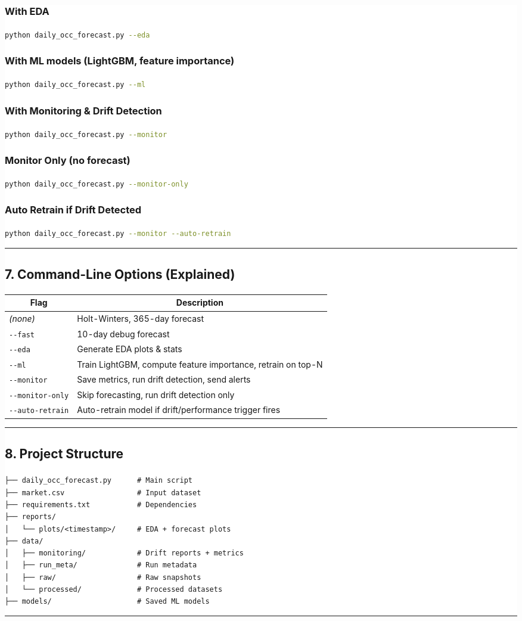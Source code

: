 ### With EDA

```bash
python daily_occ_forecast.py --eda
```

### With ML models (LightGBM, feature importance)

```bash
python daily_occ_forecast.py --ml
```

### With Monitoring & Drift Detection

```bash
python daily_occ_forecast.py --monitor
```

### Monitor Only (no forecast)

```bash
python daily_occ_forecast.py --monitor-only
```

### Auto Retrain if Drift Detected

```bash
python daily_occ_forecast.py --monitor --auto-retrain
```

---

## 7. Command-Line Options (Explained)

| Flag             | Description                                                  |
| ---------------- | ------------------------------------------------------------ |
| *(none)*         | Holt-Winters, 365-day forecast                               |
| `--fast`         | 10-day debug forecast                                        |
| `--eda`          | Generate EDA plots & stats                                   |
| `--ml`           | Train LightGBM, compute feature importance, retrain on top-N |
| `--monitor`      | Save metrics, run drift detection, send alerts               |
| `--monitor-only` | Skip forecasting, run drift detection only                   |
| `--auto-retrain` | Auto-retrain model if drift/performance trigger fires        |

---

## 8. Project Structure

```
├── daily_occ_forecast.py      # Main script
├── market.csv                 # Input dataset
├── requirements.txt           # Dependencies
├── reports/
│   └── plots/<timestamp>/     # EDA + forecast plots
├── data/
│   ├── monitoring/            # Drift reports + metrics
│   ├── run_meta/              # Run metadata
│   ├── raw/                   # Raw snapshots
│   └── processed/             # Processed datasets
├── models/                    # Saved ML models
```

---